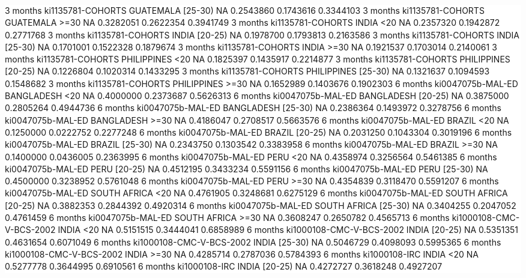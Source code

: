 3 months    ki1135781-COHORTS          GUATEMALA                      [25-30)              NA                0.2543860   0.1743616   0.3344103
3 months    ki1135781-COHORTS          GUATEMALA                      >=30                 NA                0.3282051   0.2622354   0.3941749
3 months    ki1135781-COHORTS          INDIA                          <20                  NA                0.2357320   0.1942872   0.2771768
3 months    ki1135781-COHORTS          INDIA                          [20-25)              NA                0.1978700   0.1793813   0.2163586
3 months    ki1135781-COHORTS          INDIA                          [25-30)              NA                0.1701001   0.1522328   0.1879674
3 months    ki1135781-COHORTS          INDIA                          >=30                 NA                0.1921537   0.1703014   0.2140061
3 months    ki1135781-COHORTS          PHILIPPINES                    <20                  NA                0.1825397   0.1435917   0.2214877
3 months    ki1135781-COHORTS          PHILIPPINES                    [20-25)              NA                0.1226804   0.1020314   0.1433295
3 months    ki1135781-COHORTS          PHILIPPINES                    [25-30)              NA                0.1321637   0.1094593   0.1548682
3 months    ki1135781-COHORTS          PHILIPPINES                    >=30                 NA                0.1652989   0.1403676   0.1902303
6 months    ki0047075b-MAL-ED          BANGLADESH                     <20                  NA                0.4000000   0.2373687   0.5626313
6 months    ki0047075b-MAL-ED          BANGLADESH                     [20-25)              NA                0.3875000   0.2805264   0.4944736
6 months    ki0047075b-MAL-ED          BANGLADESH                     [25-30)              NA                0.2386364   0.1493972   0.3278756
6 months    ki0047075b-MAL-ED          BANGLADESH                     >=30                 NA                0.4186047   0.2708517   0.5663576
6 months    ki0047075b-MAL-ED          BRAZIL                         <20                  NA                0.1250000   0.0222752   0.2277248
6 months    ki0047075b-MAL-ED          BRAZIL                         [20-25)              NA                0.2031250   0.1043304   0.3019196
6 months    ki0047075b-MAL-ED          BRAZIL                         [25-30)              NA                0.2343750   0.1303542   0.3383958
6 months    ki0047075b-MAL-ED          BRAZIL                         >=30                 NA                0.1400000   0.0436005   0.2363995
6 months    ki0047075b-MAL-ED          PERU                           <20                  NA                0.4358974   0.3256564   0.5461385
6 months    ki0047075b-MAL-ED          PERU                           [20-25)              NA                0.4512195   0.3433234   0.5591156
6 months    ki0047075b-MAL-ED          PERU                           [25-30)              NA                0.4500000   0.3238952   0.5761048
6 months    ki0047075b-MAL-ED          PERU                           >=30                 NA                0.4354839   0.3118470   0.5591207
6 months    ki0047075b-MAL-ED          SOUTH AFRICA                   <20                  NA                0.4761905   0.3248681   0.6275129
6 months    ki0047075b-MAL-ED          SOUTH AFRICA                   [20-25)              NA                0.3882353   0.2844392   0.4920314
6 months    ki0047075b-MAL-ED          SOUTH AFRICA                   [25-30)              NA                0.3404255   0.2047052   0.4761459
6 months    ki0047075b-MAL-ED          SOUTH AFRICA                   >=30                 NA                0.3608247   0.2650782   0.4565713
6 months    ki1000108-CMC-V-BCS-2002   INDIA                          <20                  NA                0.5151515   0.3444041   0.6858989
6 months    ki1000108-CMC-V-BCS-2002   INDIA                          [20-25)              NA                0.5351351   0.4631654   0.6071049
6 months    ki1000108-CMC-V-BCS-2002   INDIA                          [25-30)              NA                0.5046729   0.4098093   0.5995365
6 months    ki1000108-CMC-V-BCS-2002   INDIA                          >=30                 NA                0.4285714   0.2787036   0.5784393
6 months    ki1000108-IRC              INDIA                          <20                  NA                0.5277778   0.3644995   0.6910561
6 months    ki1000108-IRC              INDIA                          [20-25)              NA                0.4272727   0.3618248   0.4927207